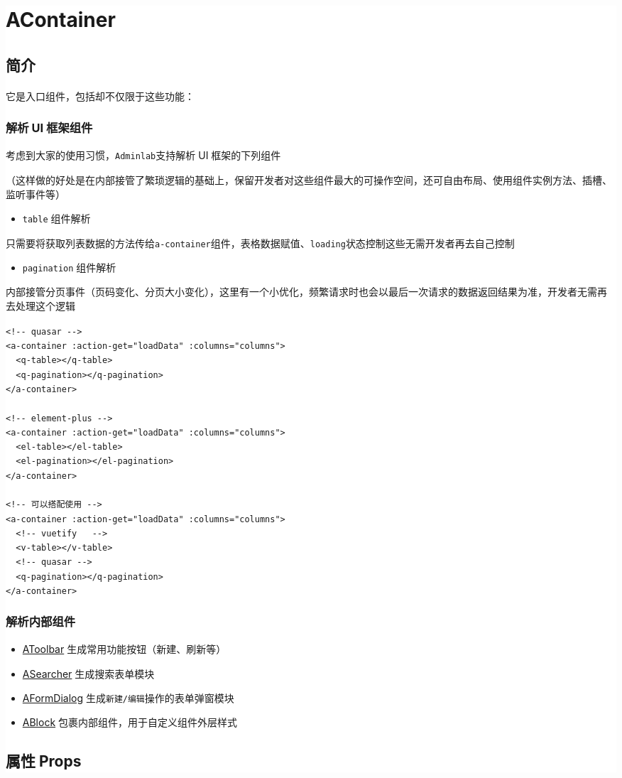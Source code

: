 # AContainer

## 简介

它是入口组件，包括却不仅限于这些功能：

### 解析 UI 框架组件

考虑到大家的使用习惯，`Adminlab`支持解析 UI 框架的下列组件

（这样做的好处是在内部接管了繁琐逻辑的基础上，保留开发者对这些组件最大的可操作空间，还可自由布局、使用组件实例方法、插槽、监听事件等）

- `table` 组件解析

只需要将获取列表数据的方法传给`a-container`组件，表格数据赋值、`loading`状态控制这些无需开发者再去自己控制

- `pagination` 组件解析

内部接管分页事件（页码变化、分页大小变化），这里有一个小优化，频繁请求时也会以最后一次请求的数据返回结果为准，开发者无需再去处理这个逻辑

```vue
<!-- quasar -->
<a-container :action-get="loadData" :columns="columns">
  <q-table></q-table>
  <q-pagination></q-pagination>
</a-container>

<!-- element-plus -->
<a-container :action-get="loadData" :columns="columns">
  <el-table></el-table>
  <el-pagination></el-pagination>
</a-container>

<!-- 可以搭配使用 -->
<a-container :action-get="loadData" :columns="columns">
  <!-- vuetify	 -->
  <v-table></v-table>
  <!-- quasar -->
  <q-pagination></q-pagination>
</a-container>
```

### 解析内部组件

- [AToolbar](/zh-CN/components/a-toolbar.html) 生成常用功能按钮（新建、刷新等）

- [ASearcher](/zh-CN/components/a-searcher.html) 生成搜索表单模块

- [AFormDialog](/zh-CN/components/a-form-dialog.html) 生成`新建/编辑`操作的表单弹窗模块

- [ABlock](/zh-CN/components/a-block.html) 包裹内部组件，用于自定义组件外层样式

## 属性 Props
